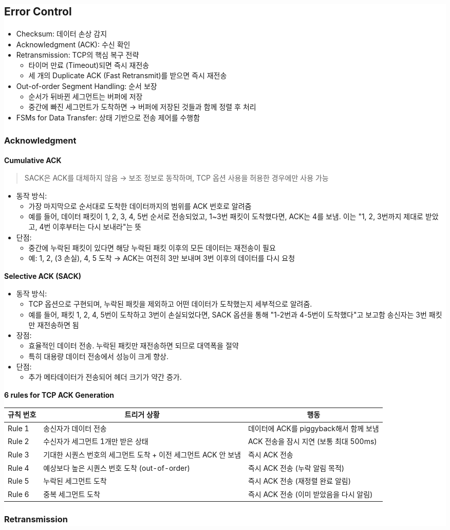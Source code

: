 ## Error Control

- Checksum: 데이터 손상 감지
- Acknowledgment (ACK): 수신 확인
- Retransmission: TCP의 핵심 복구 전략
  - 타이머 만료 (Timeout)되면 즉시 재전송
  - 세 개의 Duplicate ACK (Fast Retransmit)를 받으면 즉시 재전송
- Out-of-order Segment Handling: 순서 보장
  - 순서가 뒤바뀐 세그먼트는 버퍼에 저장
  - 중간에 빠진 세그먼트가 도착하면 → 버퍼에 저장된 것들과 함께 정렬 후 처리
- FSMs for Data Transfer: 상태 기반으로 전송 제어를 수행함

### Acknowledgment

**Cumulative ACK**

> SACK은 ACK를 대체하지 않음 → 보조 정보로 동작하며, TCP 옵션 사용을 허용한 경우에만 사용 가능

- 동작 방식:
  - 가장 마지막으로 순서대로 도착한 데이터까지의 범위를 ACK 번호로 알려줌
  - 예를 들어, 데이터 패킷이 1, 2, 3, 4, 5번 순서로 전송되었고, 1~3번 패킷이 도착했다면, ACK는 4를 보냄. 이는 "1, 2, 3번까지 제대로 받았고, 4번 이후부터는 다시 보내라"는 뜻
- 단점:
  - 중간에 누락된 패킷이 있다면 해당 누락된 패킷 이후의 모든 데이터는 재전송이 필요
  - 예: 1, 2, (3 손실), 4, 5 도착 → ACK는 여전히 3만 보내며 3번 이후의 데이터를 다시 요청

**Selective ACK (SACK)**

- 동작 방식:
  - TCP 옵션으로 구현되며, 누락된 패킷을 제외하고 어떤 데이터가 도착했는지 세부적으로 알려줌.
  - 예를 들어, 패킷 1, 2, 4, 5번이 도착하고 3번이 손실되었다면, SACK 옵션을 통해 "1-2번과 4-5번이 도착했다"고 보고함
송신자는 3번 패킷만 재전송하면 됨
- 장점:
  - 효율적인 데이터 전송. 누락된 패킷만 재전송하면 되므로 대역폭을 절약
  - 특히 대용량 데이터 전송에서 성능이 크게 향상.
- 단점:
  - 추가 메타데이터가 전송되어 헤더 크기가 약간 증가.

**6 rules for TCP ACK Generation**

| 규칙 번호 | 트리거 상황 | 행동 |
| --- | --- | --- |
| Rule 1 | 송신자가 데이터 전송 | 데이터에 ACK를 piggyback해서 함께 보냄 |
| Rule 2 | 수신자가 세그먼트 1개만 받은 상태 | ACK 전송을 잠시 지연 (보통 최대 500ms) |
| Rule 3 | 기대한 시퀀스 번호의 세그먼트 도착 + 이전 세그먼트 ACK 안 보냄 | 즉시 ACK 전송 |
| Rule 4 | 예상보다 높은 시퀀스 번호 도착 (out-of-order) | 즉시 ACK 전송 (누락 알림 목적) |
| Rule 5 | 누락된 세그먼트 도착 | 즉시 ACK 전송 (재정렬 완료 알림) |
| Rule 6 | 중복 세그먼트 도착 | 즉시 ACK 전송 (이미 받았음을 다시 알림) |

### Retransmission
